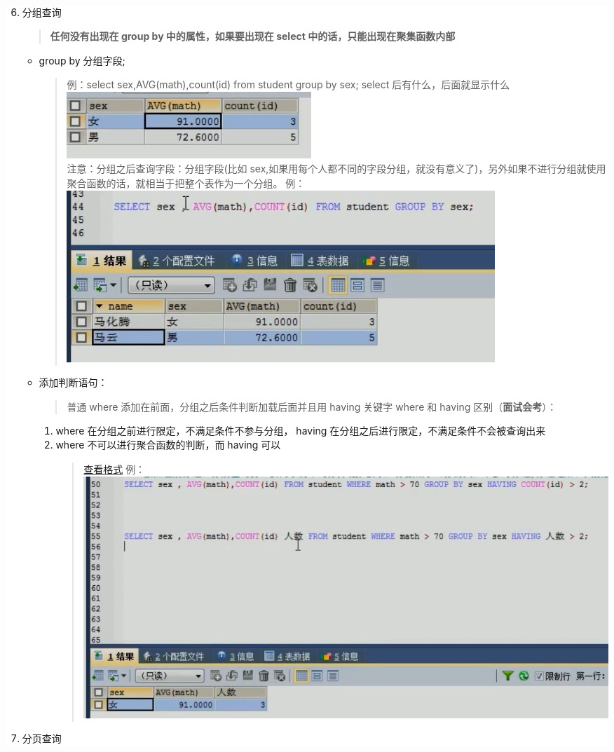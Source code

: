 6. 分组查询
   > **任何没有出现在 group by 中的属性，如果要出现在 select 中的话，只能出现在聚集函数内部**
   - group by 分组字段;
     > 例：select sex,AVG(math),count(id) from student group by sex;
     > select 后有什么，后面就显示什么
     > ![](image/MySQL-5-8.jpg)<br>
     > 注意：分组之后查询字段：分组字段(比如 sex,如果用每个人都不同的字段分组，就没有意义了)，另外如果不进行分组就使用聚合函数的话，就相当于把整个表作为一个分组。
     > 例：<br>![](image/MySQL-5-9.jpg)
   - 添加判断语句：
     > 普通 where 添加在前面，分组之后条件判断加载后面并且用 having 关键字
     > where 和 having 区别（**面试会考**）：
     1. where 在分组之前进行限定，不满足条件不参与分组， having 在分组之后进行限定，不满足条件不会被查询出来
     2. where 不可以进行聚合函数的判断，而 having 可以
        > [查看格式](#253-dql表内数据修改查询)
        > 例：
        > ![](image/MySQL-5-10.jpg)
7. 分页查询
